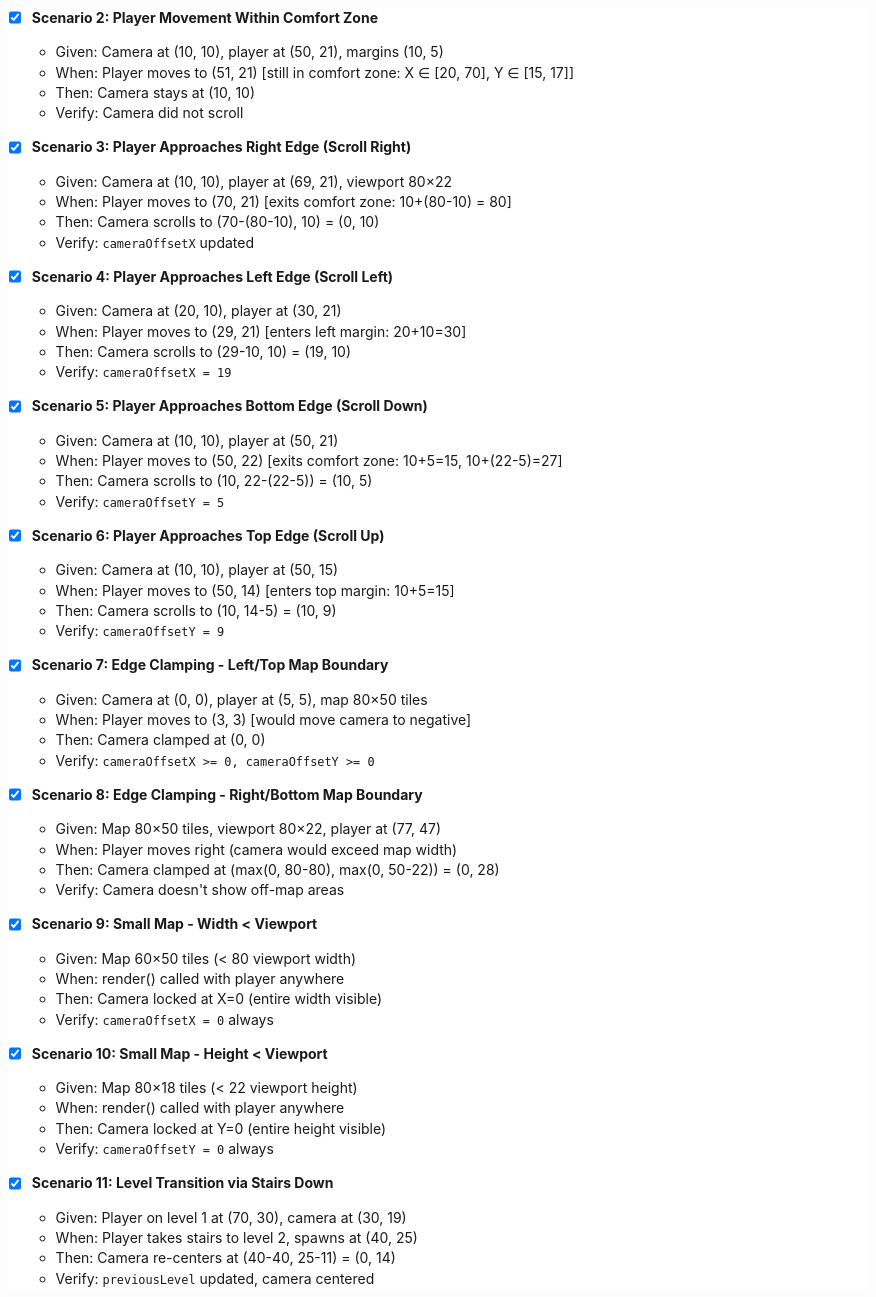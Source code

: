 - [x] **Scenario 2: Player Movement Within Comfort Zone**
  - Given: Camera at (10, 10), player at (50, 21), margins (10, 5)
  - When: Player moves to (51, 21) [still in comfort zone: X ∈ [20, 70], Y ∈ [15, 17]]
  - Then: Camera stays at (10, 10)
  - Verify: Camera did not scroll

- [x] **Scenario 3: Player Approaches Right Edge (Scroll Right)**
  - Given: Camera at (10, 10), player at (69, 21), viewport 80×22
  - When: Player moves to (70, 21) [exits comfort zone: 10+(80-10) = 80]
  - Then: Camera scrolls to (70-(80-10), 10) = (0, 10)
  - Verify: `cameraOffsetX` updated

- [x] **Scenario 4: Player Approaches Left Edge (Scroll Left)**
  - Given: Camera at (20, 10), player at (30, 21)
  - When: Player moves to (29, 21) [enters left margin: 20+10=30]
  - Then: Camera scrolls to (29-10, 10) = (19, 10)
  - Verify: `cameraOffsetX = 19`

- [x] **Scenario 5: Player Approaches Bottom Edge (Scroll Down)**
  - Given: Camera at (10, 10), player at (50, 21)
  - When: Player moves to (50, 22) [exits comfort zone: 10+5=15, 10+(22-5)=27]
  - Then: Camera scrolls to (10, 22-(22-5)) = (10, 5)
  - Verify: `cameraOffsetY = 5`

- [x] **Scenario 6: Player Approaches Top Edge (Scroll Up)**
  - Given: Camera at (10, 10), player at (50, 15)
  - When: Player moves to (50, 14) [enters top margin: 10+5=15]
  - Then: Camera scrolls to (10, 14-5) = (10, 9)
  - Verify: `cameraOffsetY = 9`

- [x] **Scenario 7: Edge Clamping - Left/Top Map Boundary**
  - Given: Camera at (0, 0), player at (5, 5), map 80×50 tiles
  - When: Player moves to (3, 3) [would move camera to negative]
  - Then: Camera clamped at (0, 0)
  - Verify: `cameraOffsetX >= 0, cameraOffsetY >= 0`

- [x] **Scenario 8: Edge Clamping - Right/Bottom Map Boundary**
  - Given: Map 80×50 tiles, viewport 80×22, player at (77, 47)
  - When: Player moves right (camera would exceed map width)
  - Then: Camera clamped at (max(0, 80-80), max(0, 50-22)) = (0, 28)
  - Verify: Camera doesn't show off-map areas

- [x] **Scenario 9: Small Map - Width < Viewport**
  - Given: Map 60×50 tiles (< 80 viewport width)
  - When: render() called with player anywhere
  - Then: Camera locked at X=0 (entire width visible)
  - Verify: `cameraOffsetX = 0` always

- [x] **Scenario 10: Small Map - Height < Viewport**
  - Given: Map 80×18 tiles (< 22 viewport height)
  - When: render() called with player anywhere
  - Then: Camera locked at Y=0 (entire height visible)
  - Verify: `cameraOffsetY = 0` always

- [x] **Scenario 11: Level Transition via Stairs Down**
  - Given: Player on level 1 at (70, 30), camera at (30, 19)
  - When: Player takes stairs to level 2, spawns at (40, 25)
  - Then: Camera re-centers at (40-40, 25-11) = (0, 14)
  - Verify: `previousLevel` updated, camera centered
